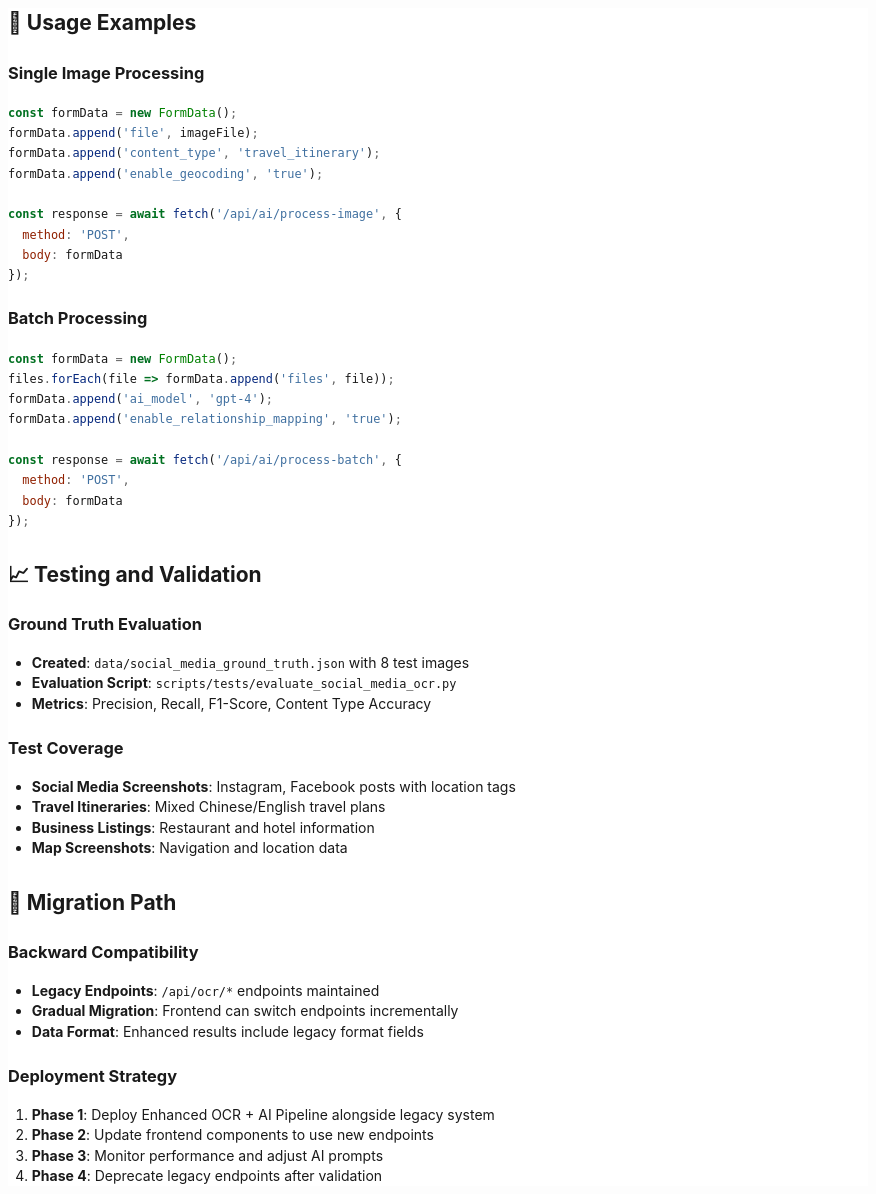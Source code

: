 ## 🚀 Usage Examples

### Single Image Processing
```javascript
const formData = new FormData();
formData.append('file', imageFile);
formData.append('content_type', 'travel_itinerary');
formData.append('enable_geocoding', 'true');

const response = await fetch('/api/ai/process-image', {
  method: 'POST',
  body: formData
});
```

### Batch Processing
```javascript
const formData = new FormData();
files.forEach(file => formData.append('files', file));
formData.append('ai_model', 'gpt-4');
formData.append('enable_relationship_mapping', 'true');

const response = await fetch('/api/ai/process-batch', {
  method: 'POST',
  body: formData
});
```

## 📈 Testing and Validation

### Ground Truth Evaluation
- **Created**: `data/social_media_ground_truth.json` with 8 test images
- **Evaluation Script**: `scripts/tests/evaluate_social_media_ocr.py`
- **Metrics**: Precision, Recall, F1-Score, Content Type Accuracy

### Test Coverage
- **Social Media Screenshots**: Instagram, Facebook posts with location tags
- **Travel Itineraries**: Mixed Chinese/English travel plans
- **Business Listings**: Restaurant and hotel information
- **Map Screenshots**: Navigation and location data

## 🔄 Migration Path

### Backward Compatibility
- **Legacy Endpoints**: `/api/ocr/*` endpoints maintained
- **Gradual Migration**: Frontend can switch endpoints incrementally
- **Data Format**: Enhanced results include legacy format fields

### Deployment Strategy
1. **Phase 1**: Deploy Enhanced OCR + AI Pipeline alongside legacy system
2. **Phase 2**: Update frontend components to use new endpoints
3. **Phase 3**: Monitor performance and adjust AI prompts
4. **Phase 4**: Deprecate legacy endpoints after validation
